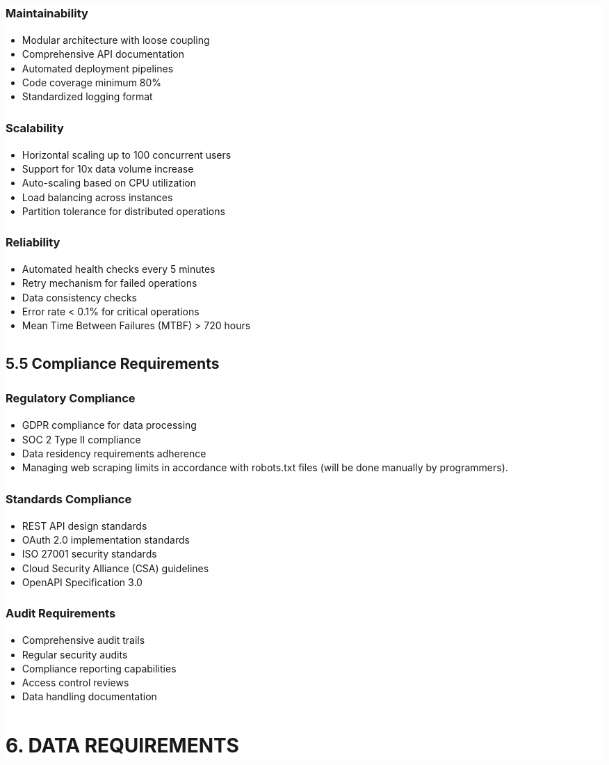 ### Maintainability

- Modular architecture with loose coupling
- Comprehensive API documentation
- Automated deployment pipelines
- Code coverage minimum 80%
- Standardized logging format

### Scalability

- Horizontal scaling up to 100 concurrent users
- Support for 10x data volume increase
- Auto-scaling based on CPU utilization
- Load balancing across instances
- Partition tolerance for distributed operations

### Reliability

- Automated health checks every 5 minutes
- Retry mechanism for failed operations
- Data consistency checks
- Error rate \< 0.1% for critical operations
- Mean Time Between Failures (MTBF) \> 720 hours

## 5.5 Compliance Requirements

### Regulatory Compliance

- GDPR compliance for data processing
- SOC 2 Type II compliance
- Data residency requirements adherence
- Managing web scraping limits in accordance with robots.txt files (will be done manually by programmers).

### Standards Compliance

- REST API design standards
- OAuth 2.0 implementation standards
- ISO 27001 security standards
- Cloud Security Alliance (CSA) guidelines
- OpenAPI Specification 3.0

### Audit Requirements

- Comprehensive audit trails
- Regular security audits
- Compliance reporting capabilities
- Access control reviews
- Data handling documentation

# 6. DATA REQUIREMENTS
